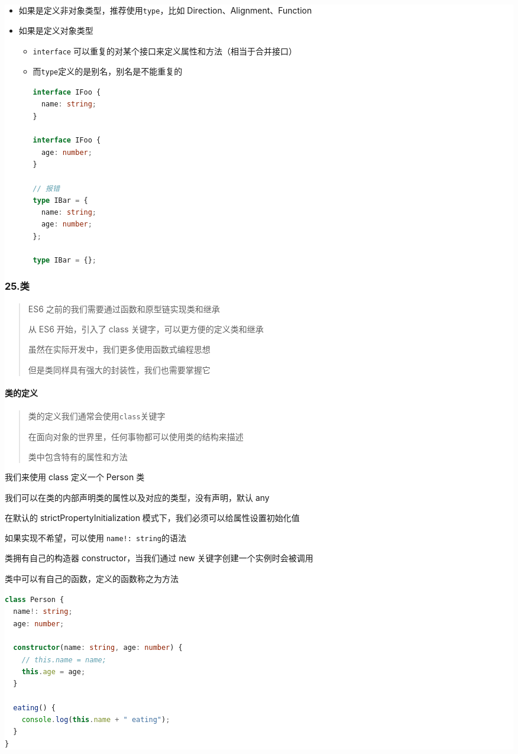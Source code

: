 - 如果是定义非对象类型，推荐使用`type`，比如 Direction、Alignment、Function

- 如果是定义对象类型

  - `interface` 可以重复的对某个接口来定义属性和方法（相当于合并接口）

  - 而`type`定义的是别名，别名是不能重复的

    ```ts
    interface IFoo {
      name: string;
    }
    
    interface IFoo {
      age: number;
    }
    
    // 报错
    type IBar = {
      name: string;
      age: number;
    };
    
    type IBar = {};
    ```



### 25.类

> ES6 之前的我们需要通过函数和原型链实现类和继承
>
> 从 ES6 开始，引入了 class 关键字，可以更方便的定义类和继承
>
> 虽然在实际开发中，我们更多使用函数式编程思想
>
> 但是类同样具有强大的封装性，我们也需要掌握它

#### 类的定义

> 类的定义我们通常会使用`class`关键字
>
> 在面向对象的世界里，任何事物都可以使用类的结构来描述
>
> 类中包含特有的属性和方法

我们来使用 class 定义一个 Person 类

我们可以在类的内部声明类的属性以及对应的类型，没有声明，默认 any

在默认的 strictPropertyInitialization 模式下，我们必须可以给属性设置初始化值

如果实现不希望，可以使用 `name!: string`的语法

类拥有自己的构造器 constructor，当我们通过 new 关键字创建一个实例时会被调用

类中可以有自己的函数，定义的函数称之为方法

```typescript
class Person {
  name!: string;
  age: number;

  constructor(name: string, age: number) {
    // this.name = name;
    this.age = age;
  }

  eating() {
    console.log(this.name + " eating");
  }
}
```